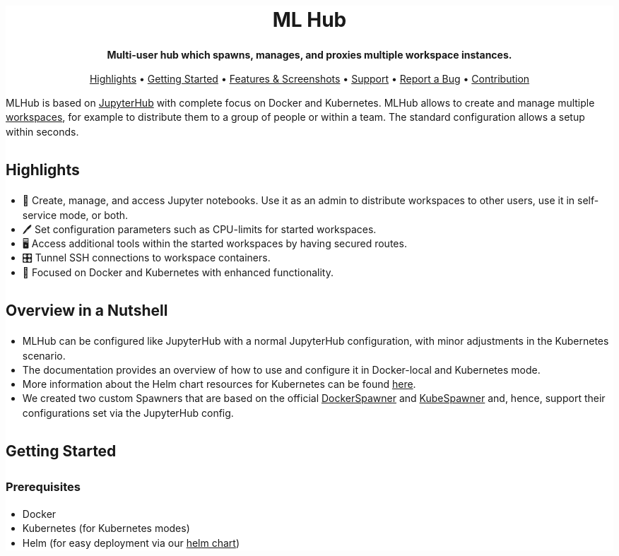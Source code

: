 <h1 align="center">
     ML Hub
    <br>
</h1>

<p align="center">
    <strong>Multi-user hub which spawns, manages, and proxies multiple workspace instances.</strong>
</p>

<p align="center">
  <a href="#highlights">Highlights</a> •
  <a href="#getting-started">Getting Started</a> •
  <a href="#features">Features & Screenshots</a> •
  <a href="#support">Support</a> •
  <a href="https://github.com/ml-tooling/ml-hub/issues/new?labels=bug&template=01_bug-report.md">Report a Bug</a> •
  <a href="#contribution">Contribution</a>
</p>

MLHub is based on [JupyterHub](https://github.com/jupyterhub/jupyterhub) with complete focus on Docker and Kubernetes. MLHub allows to create and manage multiple [workspaces](https://github.com/ml-tooling/ml-workspace), for example to distribute them to a group of people or within a team. The standard configuration allows a setup within seconds.

## Highlights

- 💫 Create, manage, and access Jupyter notebooks. Use it as an admin to distribute workspaces to other users, use it in self-service mode, or both.
- 🖊️ Set configuration parameters such as CPU-limits for started workspaces. 
- 🖥 Access additional tools within the started workspaces by having secured routes.
- 🎛 Tunnel SSH connections to workspace containers.
- 🐳 Focused on Docker and Kubernetes with enhanced functionality.

## Overview in a Nutshell

- MLHub can be configured like JupyterHub with a normal JupyterHub configuration, with minor adjustments in the Kubernetes scenario.
- The documentation provides an overview of how to use and configure it in Docker-local and Kubernetes mode.
- More information about the Helm chart resources for Kubernetes can be found [here](https://github.com/ml-tooling/ml-hub/tree/master/helmchart).
- We created two custom Spawners that are based on the official [DockerSpawner](https://github.com/jupyterhub/dockerspawner) and [KubeSpawner](https://github.com/jupyterhub/kubespawner) and, hence, support their configurations set via the JupyterHub config.

## Getting Started

### Prerequisites

- Docker
- Kubernetes (for Kubernetes modes)
- Helm (for easy deployment via our [helm chart](https://github.com/ml-tooling/ml-hub/releases/download/0.1.4/mlhub-chart-0.1.4.tgz))
